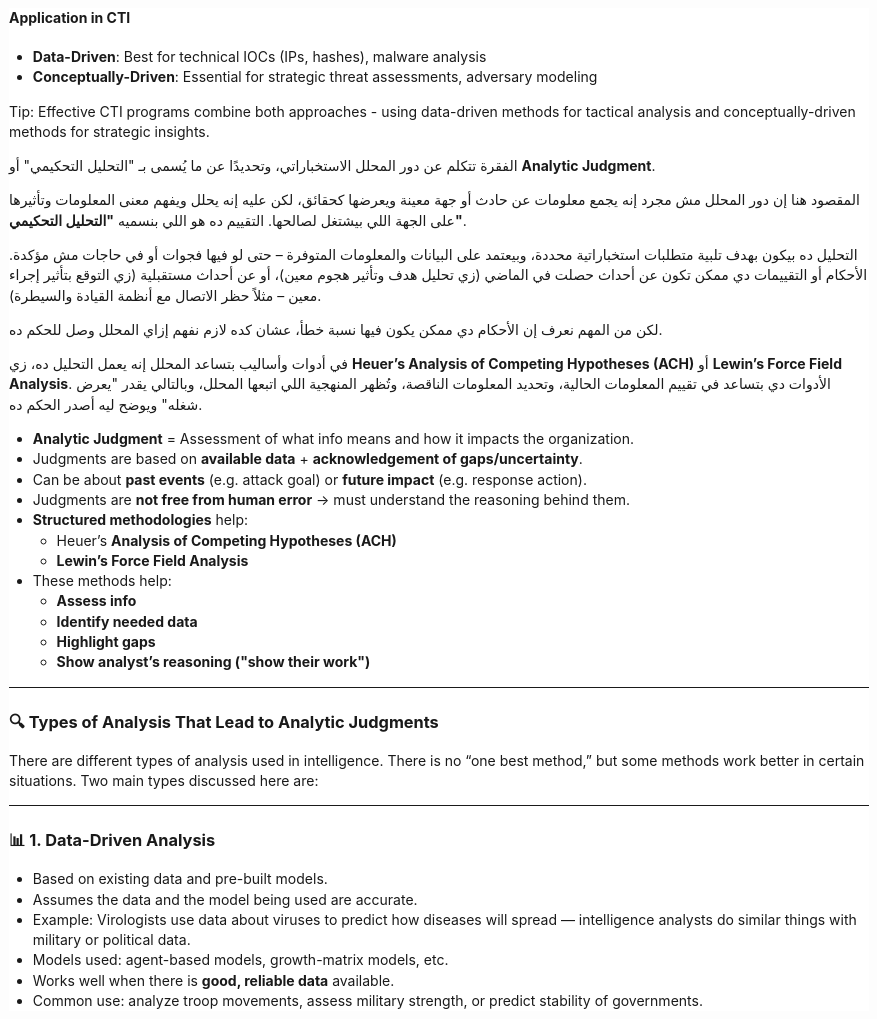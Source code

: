 #### Application in CTI
- **Data-Driven**: Best for technical IOCs (IPs, hashes), malware analysis
- **Conceptually-Driven**: Essential for strategic threat assessments, adversary modeling

Tip: Effective CTI programs combine both approaches - using data-driven methods for tactical analysis and conceptually-driven methods for strategic insights.


الفقرة تتكلم عن دور المحلل الاستخباراتي، وتحديدًا عن ما يُسمى بـ "التحليل التحكيمي" أو **Analytic Judgment**.

المقصود هنا إن دور المحلل مش مجرد إنه يجمع معلومات عن حادث أو جهة معينة ويعرضها كحقائق، لكن عليه إنه يحلل ويفهم معنى المعلومات وتأثيرها على الجهة اللي بيشتغل لصالحها. التقييم ده هو اللي بنسميه **"التحليل التحكيمي"**.

التحليل ده بيكون بهدف تلبية متطلبات استخباراتية محددة، وبيعتمد على البيانات والمعلومات المتوفرة – حتى لو فيها فجوات أو في حاجات مش مؤكدة. الأحكام أو التقييمات دي ممكن تكون عن أحداث حصلت في الماضي (زي تحليل هدف وتأثير هجوم معين)، أو عن أحداث مستقبلية (زي التوقع بتأثير إجراء معين – مثلاً حظر الاتصال مع أنظمة القيادة والسيطرة).

لكن من المهم نعرف إن الأحكام دي ممكن يكون فيها نسبة خطأ، عشان كده لازم نفهم إزاي المحلل وصل للحكم ده.

في أدوات وأساليب بتساعد المحلل إنه يعمل التحليل ده، زي **Heuer’s Analysis of Competing Hypotheses (ACH)** أو **Lewin’s Force Field Analysis**. الأدوات دي بتساعد في تقييم المعلومات الحالية، وتحديد المعلومات الناقصة، وتُظهر المنهجية اللي اتبعها المحلل، وبالتالي يقدر "يعرض شغله" ويوضح ليه أصدر الحكم ده.


- **Analytic Judgment** = Assessment of what info means and how it impacts the organization.
- Judgments are based on **available data** + **acknowledgement of gaps/uncertainty**.
- Can be about **past events** (e.g. attack goal) or **future impact** (e.g. response action).
- Judgments are **not free from human error** → must understand the reasoning behind them.
- **Structured methodologies** help:
    - Heuer’s **Analysis of Competing Hypotheses (ACH)**
    - **Lewin’s Force Field Analysis**
- These methods help:
    - **Assess info**
    - **Identify needed data**
    - **Highlight gaps**
    - **Show analyst’s reasoning ("show their work")**



---

### 🔍 **Types of Analysis That Lead to Analytic Judgments**

There are different types of analysis used in intelligence. There is no “one best method,” but some methods work better in certain situations. Two main types discussed here are:

---

### 📊 **1. Data-Driven Analysis**

- Based on existing data and pre-built models.
- Assumes the data and the model being used are accurate.
- Example: Virologists use data about viruses to predict how diseases will spread — intelligence analysts do similar things with military or political data.
- Models used: agent-based models, growth-matrix models, etc.
- Works well when there is **good, reliable data** available.
- Common use: analyze troop movements, assess military strength, or predict stability of governments.
    